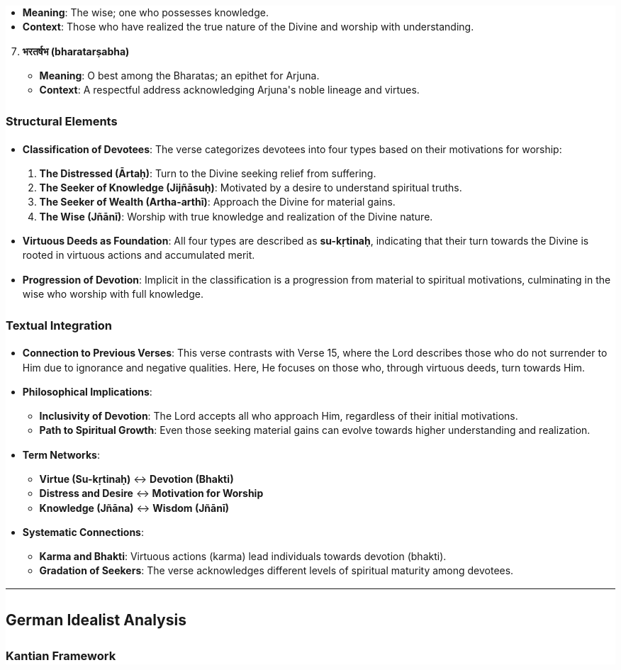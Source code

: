    - **Meaning**: The wise; one who possesses knowledge.
   - **Context**: Those who have realized the true nature of the Divine and worship with understanding.

7. **भरतर्षभ (bharatarṣabha)**

   - **Meaning**: O best among the Bharatas; an epithet for Arjuna.
   - **Context**: A respectful address acknowledging Arjuna's noble lineage and virtues.

### Structural Elements

- **Classification of Devotees**: The verse categorizes devotees into four types based on their motivations for worship:

  1. **The Distressed (Ārtaḥ)**: Turn to the Divine seeking relief from suffering.
  2. **The Seeker of Knowledge (Jijñāsuḥ)**: Motivated by a desire to understand spiritual truths.
  3. **The Seeker of Wealth (Artha-arthī)**: Approach the Divine for material gains.
  4. **The Wise (Jñānī)**: Worship with true knowledge and realization of the Divine nature.

- **Virtuous Deeds as Foundation**: All four types are described as **su-kṛtinaḥ**, indicating that their turn towards the Divine is rooted in virtuous actions and accumulated merit.

- **Progression of Devotion**: Implicit in the classification is a progression from material to spiritual motivations, culminating in the wise who worship with full knowledge.

### Textual Integration

- **Connection to Previous Verses**: This verse contrasts with Verse 15, where the Lord describes those who do not surrender to Him due to ignorance and negative qualities. Here, He focuses on those who, through virtuous deeds, turn towards Him.

- **Philosophical Implications**:

  - **Inclusivity of Devotion**: The Lord accepts all who approach Him, regardless of their initial motivations.
  - **Path to Spiritual Growth**: Even those seeking material gains can evolve towards higher understanding and realization.

- **Term Networks**:

  - **Virtue (Su-kṛtinaḥ)** ↔ **Devotion (Bhakti)**
  - **Distress and Desire** ↔ **Motivation for Worship**
  - **Knowledge (Jñāna)** ↔ **Wisdom (Jñānī)**

- **Systematic Connections**:

  - **Karma and Bhakti**: Virtuous actions (karma) lead individuals towards devotion (bhakti).
  - **Gradation of Seekers**: The verse acknowledges different levels of spiritual maturity among devotees.

---

## German Idealist Analysis

### Kantian Framework
